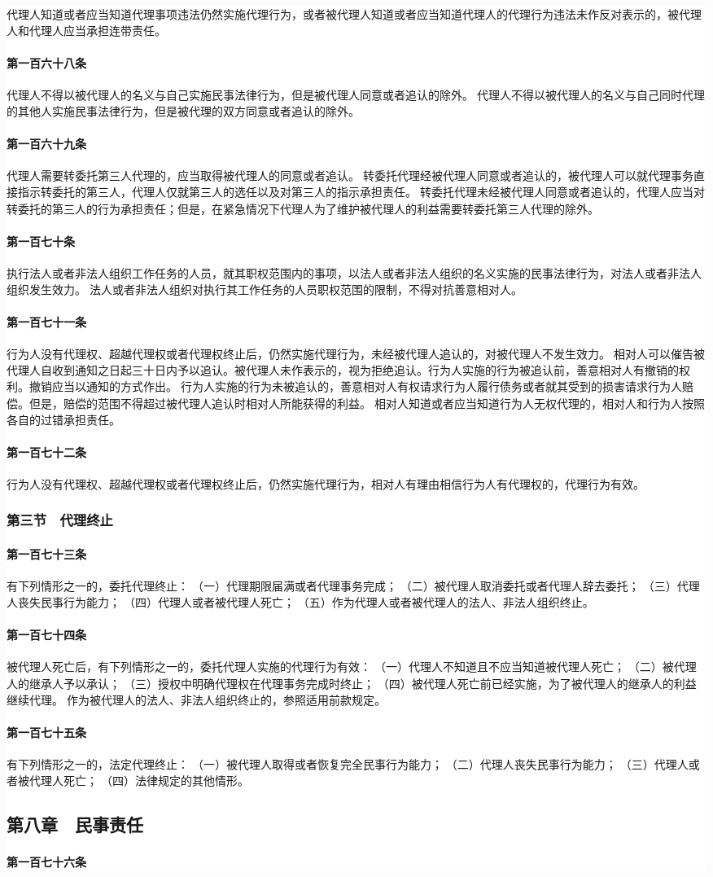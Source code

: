   代理人知道或者应当知道代理事项违法仍然实施代理行为，或者被代理人知道或者应当知道代理人的代理行为违法未作反对表示的，被代理人和代理人应当承担连带责任。
#### 第一百六十八条

  代理人不得以被代理人的名义与自己实施民事法律行为，但是被代理人同意或者追认的除外。
  代理人不得以被代理人的名义与自己同时代理的其他人实施民事法律行为，但是被代理的双方同意或者追认的除外。
#### 第一百六十九条

  代理人需要转委托第三人代理的，应当取得被代理人的同意或者追认。
  转委托代理经被代理人同意或者追认的，被代理人可以就代理事务直接指示转委托的第三人，代理人仅就第三人的选任以及对第三人的指示承担责任。
  转委托代理未经被代理人同意或者追认的，代理人应当对转委托的第三人的行为承担责任；但是，在紧急情况下代理人为了维护被代理人的利益需要转委托第三人代理的除外。
#### 第一百七十条

  执行法人或者非法人组织工作任务的人员，就其职权范围内的事项，以法人或者非法人组织的名义实施的民事法律行为，对法人或者非法人组织发生效力。
  法人或者非法人组织对执行其工作任务的人员职权范围的限制，不得对抗善意相对人。
#### 第一百七十一条

  行为人没有代理权、超越代理权或者代理权终止后，仍然实施代理行为，未经被代理人追认的，对被代理人不发生效力。
  相对人可以催告被代理人自收到通知之日起三十日内予以追认。被代理人未作表示的，视为拒绝追认。行为人实施的行为被追认前，善意相对人有撤销的权利。撤销应当以通知的方式作出。
  行为人实施的行为未被追认的，善意相对人有权请求行为人履行债务或者就其受到的损害请求行为人赔偿。但是，赔偿的范围不得超过被代理人追认时相对人所能获得的利益。
  相对人知道或者应当知道行为人无权代理的，相对人和行为人按照各自的过错承担责任。
#### 第一百七十二条

  行为人没有代理权、超越代理权或者代理权终止后，仍然实施代理行为，相对人有理由相信行为人有代理权的，代理行为有效。
### 第三节　代理终止

#### 第一百七十三条

  有下列情形之一的，委托代理终止：
  （一）代理期限届满或者代理事务完成；
  （二）被代理人取消委托或者代理人辞去委托；
  （三）代理人丧失民事行为能力；
  （四）代理人或者被代理人死亡；
  （五）作为代理人或者被代理人的法人、非法人组织终止。
#### 第一百七十四条

  被代理人死亡后，有下列情形之一的，委托代理人实施的代理行为有效：
  （一）代理人不知道且不应当知道被代理人死亡；
  （二）被代理人的继承人予以承认；
  （三）授权中明确代理权在代理事务完成时终止；
  （四）被代理人死亡前已经实施，为了被代理人的继承人的利益继续代理。
  作为被代理人的法人、非法人组织终止的，参照适用前款规定。
#### 第一百七十五条

  有下列情形之一的，法定代理终止：
  （一）被代理人取得或者恢复完全民事行为能力；
  （二）代理人丧失民事行为能力；
  （三）代理人或者被代理人死亡；
  （四）法律规定的其他情形。
## 第八章　民事责任

#### 第一百七十六条
